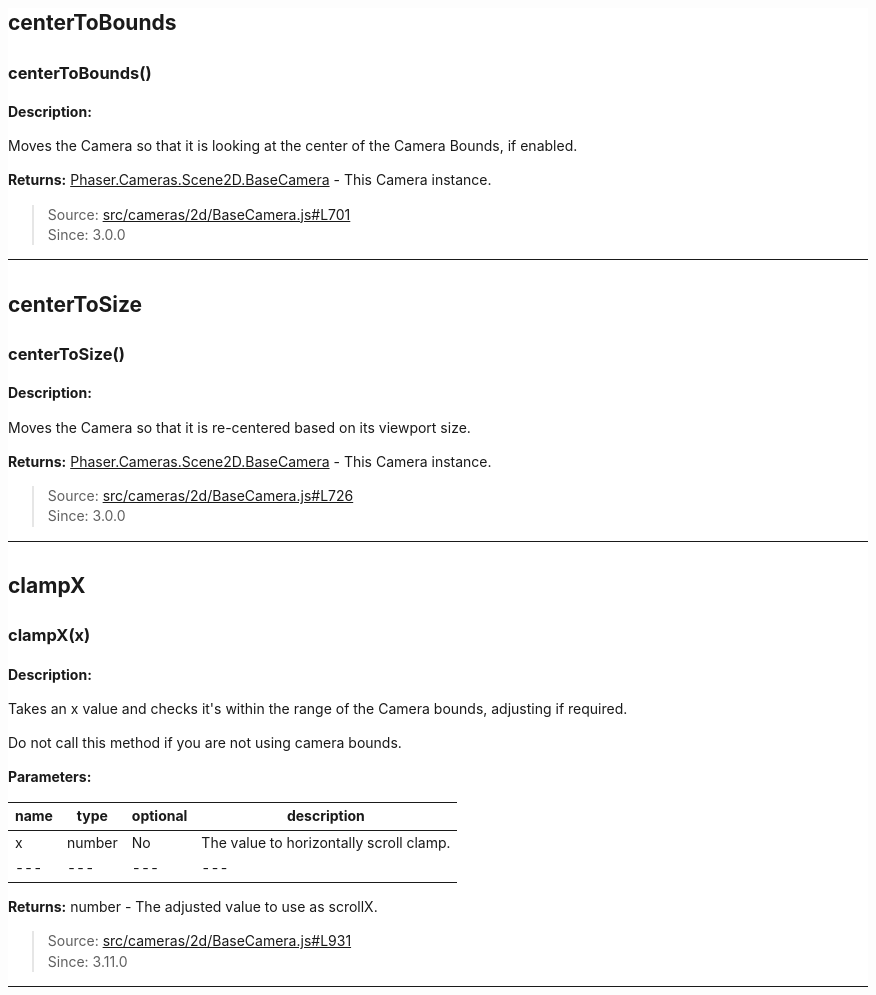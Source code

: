 
## centerToBounds

### <instance> centerToBounds()

**Description:**

Moves the Camera so that it is looking at the center of the Camera Bounds, if enabled.

**Returns:** [Phaser.Cameras.Scene2D.BaseCamera](cameras-scene2d-basecamera.md) - This Camera instance.

> Source: [src/cameras/2d/BaseCamera.js#L701](https://github.com/phaserjs/phaser/blob/v3.87.0/src/cameras/2d/BaseCamera.js#L701)  
> Since: 3.0.0

---

## centerToSize

### <instance> centerToSize()

**Description:**

Moves the Camera so that it is re-centered based on its viewport size.

**Returns:** [Phaser.Cameras.Scene2D.BaseCamera](cameras-scene2d-basecamera.md) - This Camera instance.

> Source: [src/cameras/2d/BaseCamera.js#L726](https://github.com/phaserjs/phaser/blob/v3.87.0/src/cameras/2d/BaseCamera.js#L726)  
> Since: 3.0.0

---

## clampX

### <instance> clampX(x)

**Description:**

Takes an x value and checks it's within the range of the Camera bounds, adjusting if required.

Do not call this method if you are not using camera bounds.

**Parameters:**

| name | type | optional | description |
| --- | --- | --- | --- |
| x | number | No | The value to horizontally scroll clamp. |
| --- | --- | --- | --- |

**Returns:** number - The adjusted value to use as scrollX.

> Source: [src/cameras/2d/BaseCamera.js#L931](https://github.com/phaserjs/phaser/blob/v3.87.0/src/cameras/2d/BaseCamera.js#L931)  
> Since: 3.11.0

---